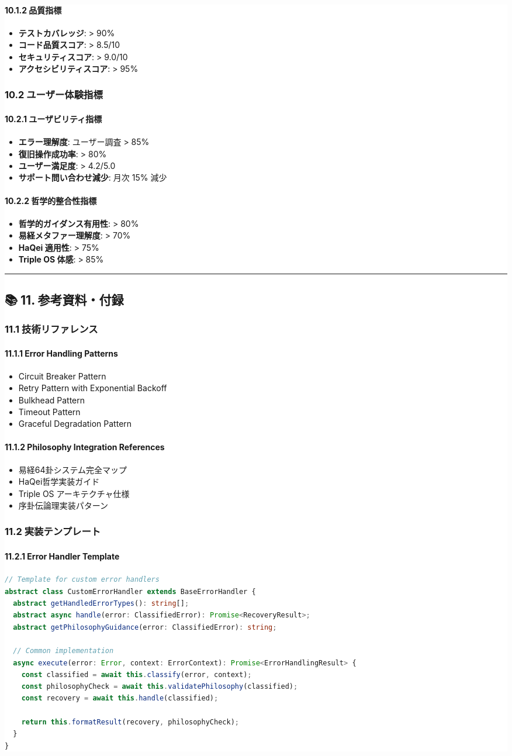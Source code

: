 #### **10.1.2 品質指標**
- **テストカバレッジ**: > 90%
- **コード品質スコア**: > 8.5/10
- **セキュリティスコア**: > 9.0/10
- **アクセシビリティスコア**: > 95%

### 10.2 ユーザー体験指標

#### **10.2.1 ユーザビリティ指標**
- **エラー理解度**: ユーザー調査 > 85%
- **復旧操作成功率**: > 80%
- **ユーザー満足度**: > 4.2/5.0
- **サポート問い合わせ減少**: 月次 15% 減少

#### **10.2.2 哲学的整合性指標**
- **哲学的ガイダンス有用性**: > 80%
- **易経メタファー理解度**: > 70%
- **HaQei 適用性**: > 75%
- **Triple OS 体感**: > 85%

---

## 📚 11. 参考資料・付録

### 11.1 技術リファレンス

#### **11.1.1 Error Handling Patterns**
- Circuit Breaker Pattern
- Retry Pattern with Exponential Backoff
- Bulkhead Pattern
- Timeout Pattern
- Graceful Degradation Pattern

#### **11.1.2 Philosophy Integration References**
- 易経64卦システム完全マップ
- HaQei哲学実装ガイド
- Triple OS アーキテクチャ仕様
- 序卦伝論理実装パターン

### 11.2 実装テンプレート

#### **11.2.1 Error Handler Template**
```typescript
// Template for custom error handlers
abstract class CustomErrorHandler extends BaseErrorHandler {
  abstract getHandledErrorTypes(): string[];
  abstract async handle(error: ClassifiedError): Promise<RecoveryResult>;
  abstract getPhilosophyGuidance(error: ClassifiedError): string;
  
  // Common implementation
  async execute(error: Error, context: ErrorContext): Promise<ErrorHandlingResult> {
    const classified = await this.classify(error, context);
    const philosophyCheck = await this.validatePhilosophy(classified);
    const recovery = await this.handle(classified);
    
    return this.formatResult(recovery, philosophyCheck);
  }
}
```
